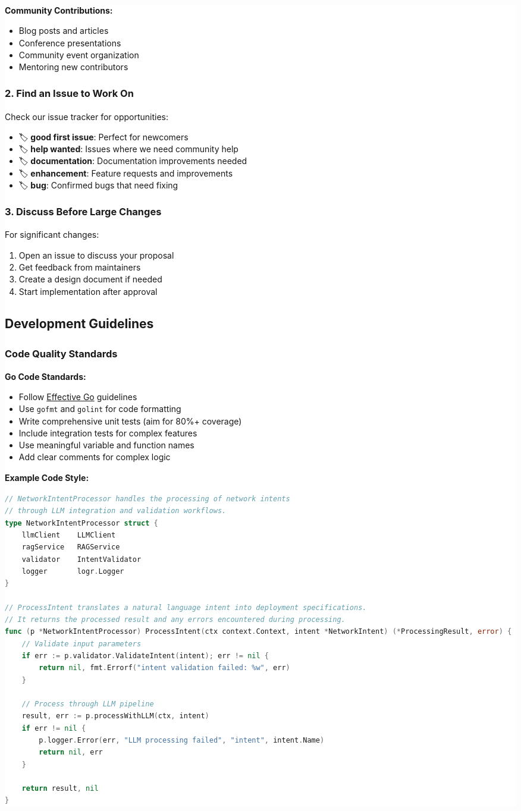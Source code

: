 **Community Contributions:**
- Blog posts and articles
- Conference presentations
- Community event organization
- Mentoring new contributors

### 2. Find an Issue to Work On

Check our issue tracker for opportunities:

- 🏷️ **good first issue**: Perfect for newcomers
- 🏷️ **help wanted**: Issues where we need community help
- 🏷️ **documentation**: Documentation improvements needed
- 🏷️ **enhancement**: Feature requests and improvements
- 🏷️ **bug**: Confirmed bugs that need fixing

### 3. Discuss Before Large Changes

For significant changes:
1. Open an issue to discuss your proposal
2. Get feedback from maintainers
3. Create a design document if needed
4. Start implementation after approval

## Development Guidelines

### Code Quality Standards

**Go Code Standards:**
- Follow [Effective Go](https://golang.org/doc/effective_go.html) guidelines
- Use `gofmt` and `golint` for code formatting
- Write comprehensive unit tests (aim for 80%+ coverage)
- Include integration tests for complex features
- Use meaningful variable and function names
- Add clear comments for complex logic

**Example Code Style:**
```go
// NetworkIntentProcessor handles the processing of network intents
// through LLM integration and validation workflows.
type NetworkIntentProcessor struct {
    llmClient    LLMClient
    ragService   RAGService
    validator    IntentValidator
    logger       logr.Logger
}

// ProcessIntent translates a natural language intent into deployment specifications.
// It returns the processed result and any errors encountered during processing.
func (p *NetworkIntentProcessor) ProcessIntent(ctx context.Context, intent *NetworkIntent) (*ProcessingResult, error) {
    // Validate input parameters
    if err := p.validator.ValidateIntent(intent); err != nil {
        return nil, fmt.Errorf("intent validation failed: %w", err)
    }
    
    // Process through LLM pipeline
    result, err := p.processWithLLM(ctx, intent)
    if err != nil {
        p.logger.Error(err, "LLM processing failed", "intent", intent.Name)
        return nil, err
    }
    
    return result, nil
}
```